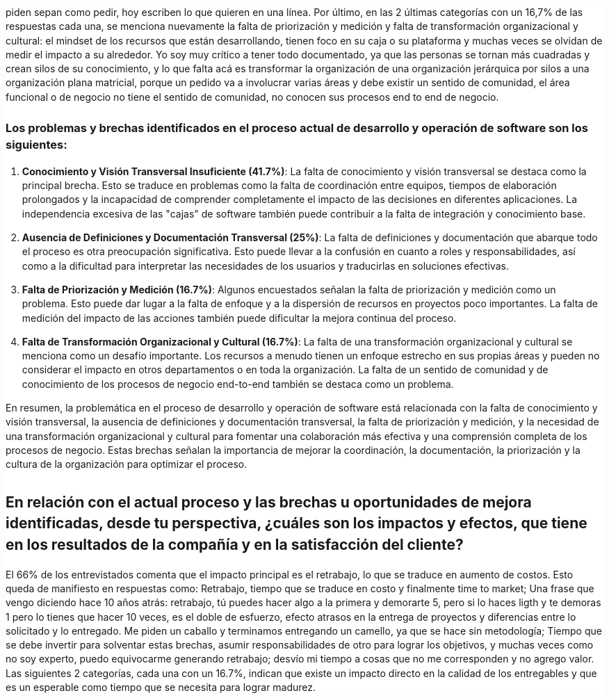 piden sepan como pedir, hoy escriben lo que quieren en una línea. Por último, en las 2 últimas categorías con un 16,7% de las respuestas cada una, se menciona nuevamente la falta de priorización y medición y falta de transformación organizacional y cultural: el mindset de los recursos que están desarrollando, tienen foco en su caja o su plataforma y muchas veces se olvidan de medir el impacto a su alrededor. Yo soy muy crítico a tener todo documentado, ya que las personas se tornan más cuadradas y crean silos de su conocimiento, y lo que falta acá es transformar la organización de una organización jerárquica por silos a una organización plana matricial, porque un pedido va a involucrar varias áreas y debe existir un sentido de comunidad, el área funcional o de negocio no tiene el sentido de comunidad, no conocen sus procesos end to end de negocio.

### Los problemas y brechas identificados en el proceso actual de desarrollo y operación de software son los siguientes:

1. **Conocimiento y Visión Transversal Insuficiente (41.7%)**: La falta de conocimiento y visión transversal se destaca como la principal brecha. Esto se traduce en problemas como la falta de coordinación entre equipos, tiempos de elaboración prolongados y la incapacidad de comprender completamente el impacto de las decisiones en diferentes aplicaciones. La independencia excesiva de las "cajas" de software también puede contribuir a la falta de integración y conocimiento base.

2. **Ausencia de Definiciones y Documentación Transversal (25%)**: La falta de definiciones y documentación que abarque todo el proceso es otra preocupación significativa. Esto puede llevar a la confusión en cuanto a roles y responsabilidades, así como a la dificultad para interpretar las necesidades de los usuarios y traducirlas en soluciones efectivas.

3. **Falta de Priorización y Medición (16.7%)**: Algunos encuestados señalan la falta de priorización y medición como un problema. Esto puede dar lugar a la falta de enfoque y a la dispersión de recursos en proyectos poco importantes. La falta de medición del impacto de las acciones también puede dificultar la mejora continua del proceso.

4. **Falta de Transformación Organizacional y Cultural (16.7%)**: La falta de una transformación organizacional y cultural se menciona como un desafío importante. Los recursos a menudo tienen un enfoque estrecho en sus propias áreas y pueden no considerar el impacto en otros departamentos o en toda la organización. La falta de un sentido de comunidad y de conocimiento de los procesos de negocio end-to-end también se destaca como un problema.

En resumen, la problemática en el proceso de desarrollo y operación de software está relacionada con la falta de conocimiento y visión transversal, la ausencia de definiciones y documentación transversal, la falta de priorización y medición, y la necesidad de una transformación organizacional y cultural para fomentar una colaboración más efectiva y una comprensión completa de los procesos de negocio. Estas brechas señalan la importancia de mejorar la coordinación, la documentación, la priorización y la cultura de la organización para optimizar el proceso.

## En relación con el actual proceso y las brechas u oportunidades de mejora identificadas, desde tu perspectiva, ¿cuáles son los impactos y efectos, que tiene en los resultados de la compañía y en la satisfacción del cliente?

El 66% de los entrevistados comenta que el impacto principal es el retrabajo, lo que se 
traduce en aumento de costos. Esto queda de manifiesto en respuestas como:  Retrabajo, 
tiempo que se traduce en costo y finalmente time to market; Una frase que vengo diciendo hace 10 años atrás: retrabajo, tú puedes hacer algo a la primera y demorarte 5, pero si lo haces ligth y te demoras 1 pero lo tienes que hacer 10 veces, es el doble de esfuerzo, efecto atrasos en la entrega de proyectos y diferencias entre lo solicitado y lo entregado. Me piden un caballo y terminamos entregando un camello, ya que se hace sin metodología; Tiempo que se debe invertir para solventar estas brechas, asumir responsabilidades de otro para lograr los objetivos, y muchas veces como no soy experto, puedo equivocarme generando retrabajo; desvío mi tiempo a cosas que no me corresponden y no agrego valor. Las siguientes 2 categorías, cada una con un 16.7%, indican que existe un impacto directo en la calidad de los entregables y que es un esperable como tiempo que se necesita para lograr madurez.
